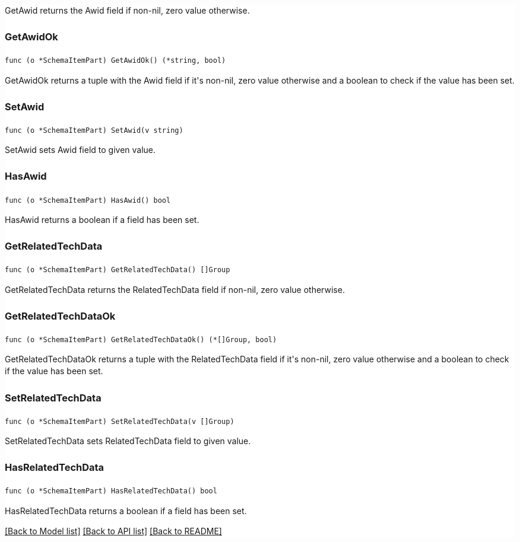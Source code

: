 GetAwid returns the Awid field if non-nil, zero value otherwise.

### GetAwidOk

`func (o *SchemaItemPart) GetAwidOk() (*string, bool)`

GetAwidOk returns a tuple with the Awid field if it's non-nil, zero value otherwise
and a boolean to check if the value has been set.

### SetAwid

`func (o *SchemaItemPart) SetAwid(v string)`

SetAwid sets Awid field to given value.

### HasAwid

`func (o *SchemaItemPart) HasAwid() bool`

HasAwid returns a boolean if a field has been set.

### GetRelatedTechData

`func (o *SchemaItemPart) GetRelatedTechData() []Group`

GetRelatedTechData returns the RelatedTechData field if non-nil, zero value otherwise.

### GetRelatedTechDataOk

`func (o *SchemaItemPart) GetRelatedTechDataOk() (*[]Group, bool)`

GetRelatedTechDataOk returns a tuple with the RelatedTechData field if it's non-nil, zero value otherwise
and a boolean to check if the value has been set.

### SetRelatedTechData

`func (o *SchemaItemPart) SetRelatedTechData(v []Group)`

SetRelatedTechData sets RelatedTechData field to given value.

### HasRelatedTechData

`func (o *SchemaItemPart) HasRelatedTechData() bool`

HasRelatedTechData returns a boolean if a field has been set.


[[Back to Model list]](../README.md#documentation-for-models) [[Back to API list]](../README.md#documentation-for-api-endpoints) [[Back to README]](../README.md)


